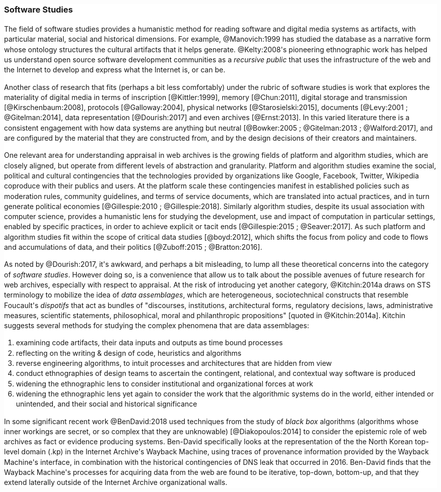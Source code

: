 ### Software Studies

The field of software studies provides a humanistic method for reading software and digital media systems as artifacts, with particular material, social and historical dimensions. For example, @Manovich:1999 has studied the database as a narrative form whose ontology structures the cultural artifacts that it helps generate. @Kelty:2008's pioneering ethnographic work has helped us understand open source software development communities as a *recursive public* that uses the infrastructure of the web and the Internet to develop and express what the Internet is, or can be.

Another class of research that fits (perhaps a bit less comfortably) under the rubric of software studies is work that explores the materiality of digital media in terms of inscription [@Kittler:1999], memory [@Chun:2011], digital storage and transmission [@Kirschenbaum:2008], protocols [@Galloway:2004], physical networks [@Starosielski:2015], documents [@Levy:2001 ; @Gitelman:2014], data representation [@Dourish:2017] and even archives [@Ernst:2013]. In this varied literature there is a consistent engagement with how data systems are anything but neutral [@Bowker:2005 ; @Gitelman:2013 ; @Walford:2017], and are configured by the material that they are constructed from, and by the design decisions of their creators and maintainers.

One relevant area for understanding appraisal in web archives is the growing fields of platform and algorithm studies, which are closely aligned, but operate from different levels of abstraction and granularity. Platform and  algorithm studies examine the social, political and cultural contingencies that the technologies provided by organizations like Google, Facebook, Twitter, Wikipedia coproduce with their publics and users. At the platform scale these contingencies manifest in established policies such as moderation rules, community guidelines, and terms of service documents, which are translated into actual practices, and in turn generate political economies [@Gillespie:2010 ; @Gillespie:2018]. Similarly algorithm studies, despite its usual association with computer science, provides a humanistic lens for studying the development, use and impact of computation in particular settings, enabled by specific practices, in order to achieve explicit or tacit ends [@Gillespie:2015 ; @Seaver:2017]. As such platform and algorithm studies fit within the scope of critical data studies [@boyd:2012], which shifts the focus from policy and code to flows and accumulations of data, and their politics [@Zuboff:2015 ; @Bratton:2016].

As noted by @Dourish:2017, it's awkward, and perhaps a bit misleading, to lump all these theoretical concerns into the category of *software studies*. However doing so, is a convenience that allow us to talk about the possible avenues of future research for web archives, especially with respect to appraisal. At the risk of introducing yet another category, @Kitchin:2014a draws on STS terminology to mobilize the idea of *data assemblages*, which are heterogeneous, sociotechnical constructs that resemble Foucault's *dispotifs* that act as bundles of "discourses, institutions, architectural forms, regulatory decisions, laws, administrative measures, scientific statements, philosophical, moral and philanthropic propositions" [quoted in @Kitchin:2014a]. Kitchin suggests several methods for studying the complex phenomena that are data assemblages:

1. examining code artifacts, their data inputs and outputs as time bound processes
2. reflecting on the writing & design of code, heuristics and algorithms
3. reverse engineering algorithms, to intuit processes and architectures that are hidden from view
4. conduct ethnographies of design teams to ascertain the contingent, relational, and contextual way software is produced
5. widening the ethnographic lens to consider institutional and organizational forces at work
6. widening the ethnographic lens yet again to consider the work that the algorithmic systems do in the world, either intended or unintended, and their social and historical significance

In some significant recent work @BenDavid:2018 used techniques from the study of *black box* algorithms (algorithms whose inner workings are secret, or so complex that they are unknowable) [@Diakopoulos:2014] to consider the epistemic role of web archives as fact or evidence producing systems. Ben-David specifically looks at the representation of the the North Korean top-level domain (.kp) in the Internet Archive's Wayback Machine, using traces of provenance information provided by the Wayback Machine's interface, in combination with the historical contingencies of DNS leak that occurred in 2016. Ben-David finds that the Wayback Machine's processes for acquiring data from the web are found to be iterative, top-down, bottom-up, and that they extend laterally outside of the Internet Archive organizational walls.

